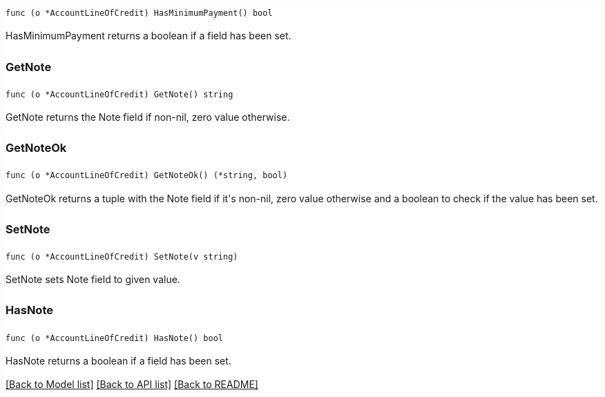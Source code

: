 `func (o *AccountLineOfCredit) HasMinimumPayment() bool`

HasMinimumPayment returns a boolean if a field has been set.

### GetNote

`func (o *AccountLineOfCredit) GetNote() string`

GetNote returns the Note field if non-nil, zero value otherwise.

### GetNoteOk

`func (o *AccountLineOfCredit) GetNoteOk() (*string, bool)`

GetNoteOk returns a tuple with the Note field if it's non-nil, zero value otherwise
and a boolean to check if the value has been set.

### SetNote

`func (o *AccountLineOfCredit) SetNote(v string)`

SetNote sets Note field to given value.

### HasNote

`func (o *AccountLineOfCredit) HasNote() bool`

HasNote returns a boolean if a field has been set.


[[Back to Model list]](../README.md#documentation-for-models) [[Back to API list]](../README.md#documentation-for-api-endpoints) [[Back to README]](../README.md)


